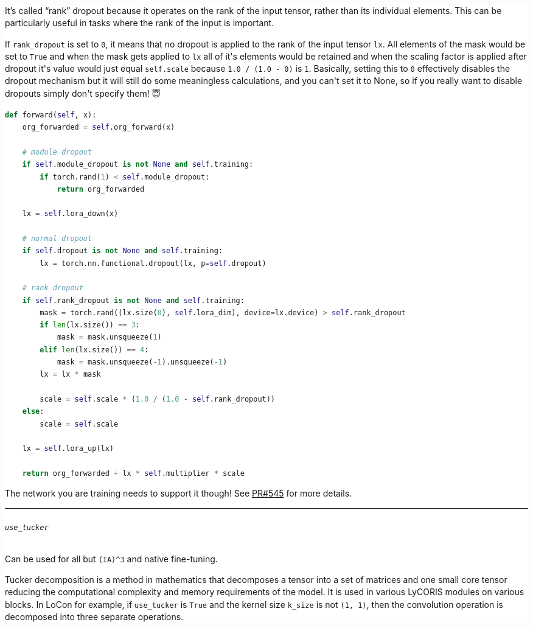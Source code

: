 It’s called “rank” dropout because it operates on the rank of the input tensor, rather than its individual elements. This can be particularly useful in tasks where the rank of the input is important.

If `rank_dropout` is set to `0`, it means that no dropout is applied to the rank of the input tensor `lx`. All elements of the mask would be set to `True` and when the mask gets applied to `lx` all of it's elements would be retained and when the scaling factor is applied after dropout it's value would just equal `self.scale` because `1.0 / (1.0 - 0)` is `1`. Basically, setting this to `0` effectively disables the dropout mechanism but it will still do some meaningless calculations, and you can't set it to None, so if you really want to disable dropouts simply don't specify them! 😇

```python
def forward(self, x):
    org_forwarded = self.org_forward(x)

    # module dropout
    if self.module_dropout is not None and self.training:
        if torch.rand(1) < self.module_dropout:
            return org_forwarded

    lx = self.lora_down(x)

    # normal dropout
    if self.dropout is not None and self.training:
        lx = torch.nn.functional.dropout(lx, p=self.dropout)

    # rank dropout
    if self.rank_dropout is not None and self.training:
        mask = torch.rand((lx.size(0), self.lora_dim), device=lx.device) > self.rank_dropout
        if len(lx.size()) == 3:
            mask = mask.unsqueeze(1)
        elif len(lx.size()) == 4:
            mask = mask.unsqueeze(-1).unsqueeze(-1)
        lx = lx * mask

        scale = self.scale * (1.0 / (1.0 - self.rank_dropout))
    else:
        scale = self.scale

    lx = self.lora_up(lx)

    return org_forwarded + lx * self.multiplier * scale
```

The network you are training needs to support it though! See [PR#545](https://github.com/kohya-ss/sd-scripts/pull/545) for more details.

---

###### `use_tucker`

Can be used for all but `(IA)^3` and native fine-tuning.

Tucker decomposition is a method in mathematics that decomposes a tensor into a set of matrices and one small core tensor reducing the computational complexity and memory requirements of the model. It is used in various LyCORIS modules on various blocks. In LoCon for example, if `use_tucker` is `True` and the kernel size `k_size` is not `(1, 1)`, then the convolution operation is decomposed into three separate operations.

